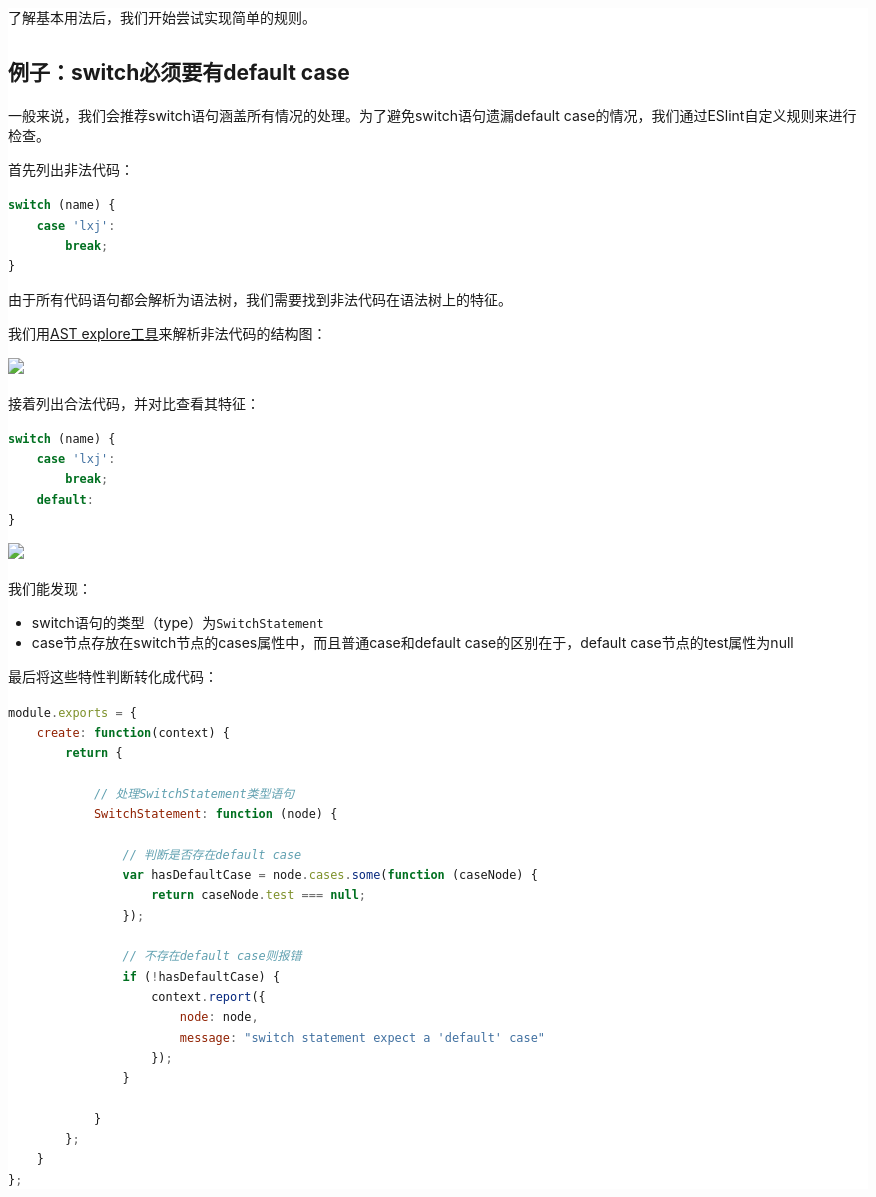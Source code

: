 了解基本用法后，我们开始尝试实现简单的规则。

## 例子：switch必须要有default case

一般来说，我们会推荐switch语句涵盖所有情况的处理。为了避免switch语句遗漏default case的情况，我们通过ESlint自定义规则来进行检查。

首先列出非法代码：

```js
switch (name) {
    case 'lxj':
        break;
}
```

由于所有代码语句都会解析为语法树，我们需要找到非法代码在语法树上的特征。

我们用[AST explore工具](http://astexplorer.net/)来解析非法代码的结构图：

![](http://7xslv0.com1.z0.glb.clouddn.com/eslint-rule/switch1.png)

接着列出合法代码，并对比查看其特征：

```js
switch (name) {
    case 'lxj':
        break;
    default:
}
```

![](http://7xslv0.com1.z0.glb.clouddn.com/eslint-rule/switch2.png)

我们能发现：

* switch语句的类型（type）为`SwitchStatement`
* case节点存放在switch节点的cases属性中，而且普通case和default case的区别在于，default case节点的test属性为null

最后将这些特性判断转化成代码：

```js
module.exports = {
    create: function(context) {
        return {
        
            // 处理SwitchStatement类型语句
            SwitchStatement: function (node) {
            
                // 判断是否存在default case
                var hasDefaultCase = node.cases.some(function (caseNode) {
                    return caseNode.test === null;
                });

                // 不存在default case则报错
                if (!hasDefaultCase) {
                    context.report({
                        node: node,
                        message: "switch statement expect a 'default' case"
                    });
                }

            }
        };
    }
};
```

